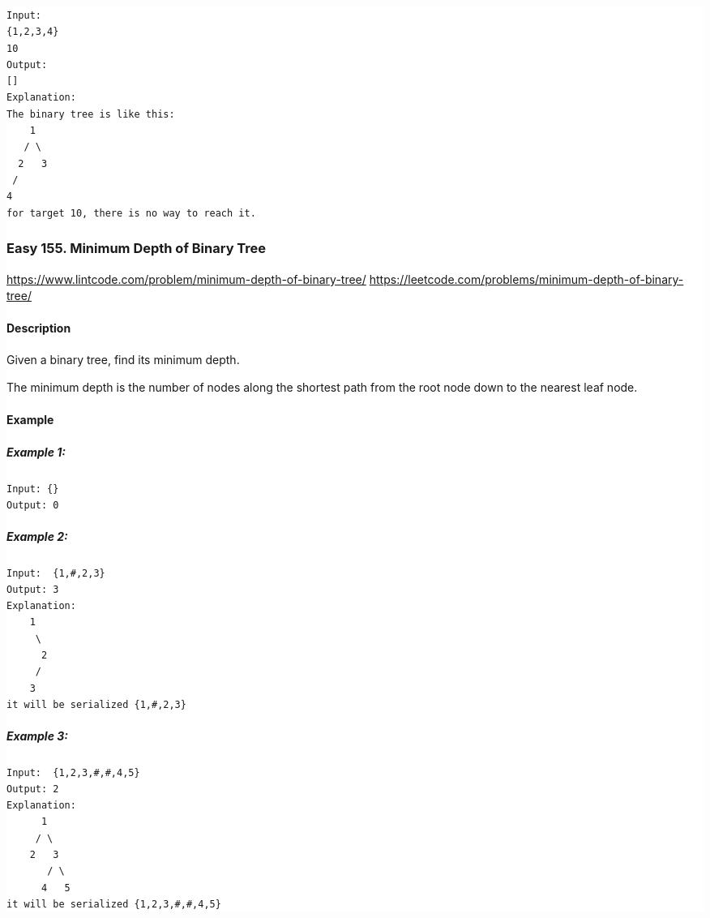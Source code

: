     Input:
    {1,2,3,4}
    10
    Output:
    []
    Explanation:
    The binary tree is like this:
        1
       / \
      2   3
     /   
    4   
    for target 10, there is no way to reach it.


### Easy  155. Minimum Depth of Binary Tree
https://www.lintcode.com/problem/minimum-depth-of-binary-tree/
https://leetcode.com/problems/minimum-depth-of-binary-tree/

#### Description

Given a binary tree, find its minimum depth.

The minimum depth is the number of nodes along the shortest path from the root node down to the nearest leaf node.

#### Example
##### Example 1:

    Input: {}
    Output: 0
##### Example 2:

    Input:  {1,#,2,3}
    Output: 3
    Explanation:
    	1
    	 \
    	  2
    	 /
    	3    
    it will be serialized {1,#,2,3}
##### Example 3:

    Input:  {1,2,3,#,#,4,5}
    Output: 2
    Explanation:
          1
         / \
        2   3
           / \
          4   5  
    it will be serialized {1,2,3,#,#,4,5}
